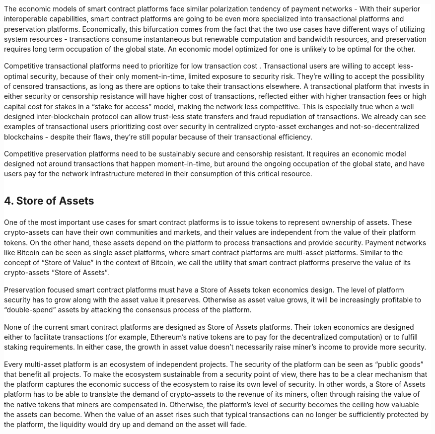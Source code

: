 The economic models of smart contract platforms face similar polarization tendency of payment networks - With their superior interoperable capabilities, smart contract platforms are going to be even more specialized into transactional platforms and preservation platforms.  Economically, this bifurcation comes from the fact that the two use cases have different ways of utilizing system resources - transactions consume instantaneous but renewable computation and bandwidth resources, and preservation requires long term occupation of the global state. An economic model optimized for one is unlikely to be optimal for the other. 

Competitive transactional platforms need to prioritize for low transaction cost . Transactional users are willing to accept less-optimal security, because of their only moment-in-time, limited exposure to security risk. They’re willing to accept the possibility of censored transactions, as long as there are options to take their transactions elsewhere. A transactional platform that invests in either security or censorship resistance will have higher cost of transactions, reflected either with higher transaction fees or high capital cost for stakes in a “stake for access” model, making the network less competitive. This is especially true when a well designed inter-blockchain protocol can allow trust-less state transfers and fraud repudiation of transactions. We already can see examples of transactional users prioritizing cost over security in centralized crypto-asset exchanges and not-so-decentralized blockchains - despite their flaws, they’re still popular because of their transactional efficiency.

Competitive preservation platforms need to be sustainably secure and censorship resistant. It requires an economic model designed not around transactions that happen moment-in-time, but around the ongoing occupation of the global state, and have users pay for the network infrastructure metered in their consumption of this critical resource.

## 4. Store of Assets

One of the most important use cases for smart contract platforms is to issue tokens to represent ownership of assets. These crypto-assets can have their own communities and markets, and their values are independent from the value of their platform tokens. On the other hand, these assets depend on the platform to process transactions and provide security. Payment networks like Bitcoin can be seen as single asset platforms, where smart contract platforms are multi-asset platforms. Similar to the concept of “Store of Value” in the context of Bitcoin, we call the utility that smart contract platforms preserve the value of its crypto-assets “Store of Assets”. 

Preservation focused smart contract platforms must have a Store of Assets token economics design. The level of platform security has to grow along with the asset value it preserves. Otherwise as asset value grows, it will be increasingly profitable to “double-spend” assets by attacking the consensus process of the platform. 

None of the current smart contract platforms are designed as Store of Assets platforms. Their token economics are designed either to facilitate transactions (for example, Ethereum’s native tokens are to pay for the decentralized computation) or to fulfill staking requirements. In either case, the growth in asset value doesn’t necessarily raise miner’s income to provide more security. 

Every multi-asset platform is an ecosystem of independent projects. The security of the platform can be seen as “public goods” that benefit all projects. To make the ecosystem sustainable from a security point of view, there has to be a clear mechanism that the platform captures the economic success of the ecosystem to raise its own level of security. In other words, a Store of Assets platform has to be able to translate the demand of crypto-assets to the revenue of its miners, often through raising the value of the native tokens that miners are compensated in. Otherwise, the platform’s level of security becomes the ceiling how valuable the assets can become. When the value of an asset rises such that typical transactions can no longer be sufficiently protected by the platform, the liquidity would dry up and demand on the asset will fade.
